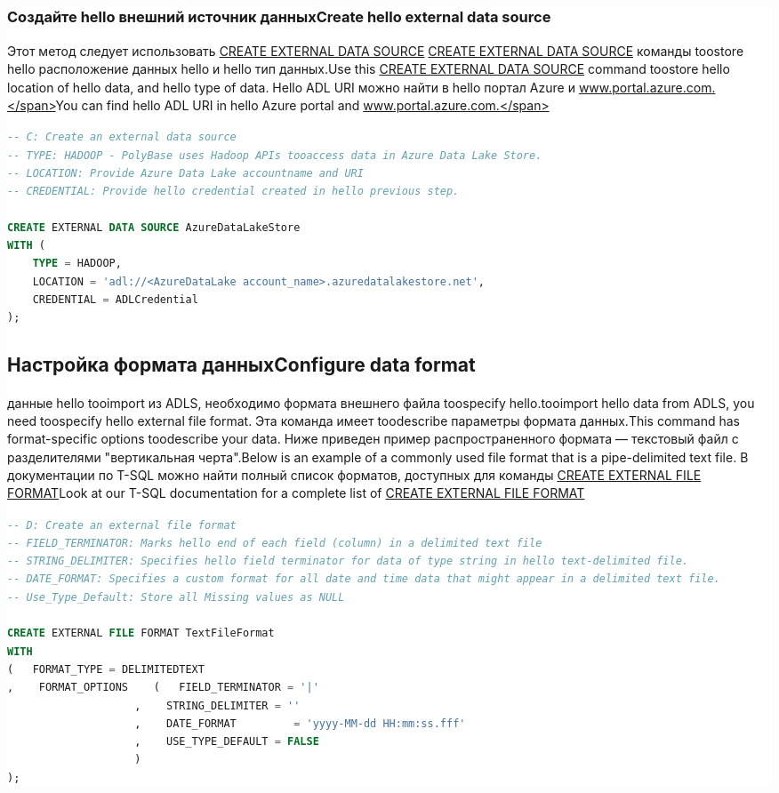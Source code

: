 
### <a name="create-hello-external-data-source"></a><span data-ttu-id="eebca-131">Создайте hello внешний источник данных</span><span class="sxs-lookup"><span data-stu-id="eebca-131">Create hello external data source</span></span>
<span data-ttu-id="eebca-132">Этот метод следует использовать [CREATE EXTERNAL DATA SOURCE] [ CREATE EXTERNAL DATA SOURCE] команды toostore hello расположение данных hello и hello тип данных.</span><span class="sxs-lookup"><span data-stu-id="eebca-132">Use this [CREATE EXTERNAL DATA SOURCE][CREATE EXTERNAL DATA SOURCE] command toostore hello location of hello data, and hello type of data.</span></span>
<span data-ttu-id="eebca-133">Hello ADL URI можно найти в hello портал Azure и www.portal.azure.com.</span><span class="sxs-lookup"><span data-stu-id="eebca-133">You can find hello ADL URI in hello Azure portal and www.portal.azure.com.</span></span>

```sql
-- C: Create an external data source
-- TYPE: HADOOP - PolyBase uses Hadoop APIs tooaccess data in Azure Data Lake Store.
-- LOCATION: Provide Azure Data Lake accountname and URI
-- CREDENTIAL: Provide hello credential created in hello previous step.

CREATE EXTERNAL DATA SOURCE AzureDataLakeStore
WITH (
    TYPE = HADOOP,
    LOCATION = 'adl://<AzureDataLake account_name>.azuredatalakestore.net',
    CREDENTIAL = ADLCredential
);
```



## <a name="configure-data-format"></a><span data-ttu-id="eebca-134">Настройка формата данных</span><span class="sxs-lookup"><span data-stu-id="eebca-134">Configure data format</span></span>
<span data-ttu-id="eebca-135">данные hello tooimport из ADLS, необходимо формата внешнего файла toospecify hello.</span><span class="sxs-lookup"><span data-stu-id="eebca-135">tooimport hello data from ADLS, you need toospecify hello external file format.</span></span> <span data-ttu-id="eebca-136">Эта команда имеет toodescribe параметры формата данных.</span><span class="sxs-lookup"><span data-stu-id="eebca-136">This command has format-specific options toodescribe your data.</span></span>
<span data-ttu-id="eebca-137">Ниже приведен пример распространенного формата — текстовый файл с разделителями "вертикальная черта".</span><span class="sxs-lookup"><span data-stu-id="eebca-137">Below is an example of a commonly used file format that is a pipe-delimited text file.</span></span>
<span data-ttu-id="eebca-138">В документации по T-SQL можно найти полный список форматов, доступных для команды [CREATE EXTERNAL FILE FORMAT][CREATE EXTERNAL FILE FORMAT]</span><span class="sxs-lookup"><span data-stu-id="eebca-138">Look at our T-SQL documentation for a complete list of [CREATE EXTERNAL FILE FORMAT][CREATE EXTERNAL FILE FORMAT]</span></span>

```sql
-- D: Create an external file format
-- FIELD_TERMINATOR: Marks hello end of each field (column) in a delimited text file
-- STRING_DELIMITER: Specifies hello field terminator for data of type string in hello text-delimited file.
-- DATE_FORMAT: Specifies a custom format for all date and time data that might appear in a delimited text file.
-- Use_Type_Default: Store all Missing values as NULL

CREATE EXTERNAL FILE FORMAT TextFileFormat
WITH
(   FORMAT_TYPE = DELIMITEDTEXT
,    FORMAT_OPTIONS    (   FIELD_TERMINATOR = '|'
                    ,    STRING_DELIMITER = ''
                    ,    DATE_FORMAT         = 'yyyy-MM-dd HH:mm:ss.fff'
                    ,    USE_TYPE_DEFAULT = FALSE
                    )
);
```

[Create a SQL Data Warehouse]: sql-data-warehouse-get-started-provision.md
[Load data into SQL Data Warehouse]: sql-data-warehouse-overview-load.md
[SQL Data Warehouse development overview]: sql-data-warehouse-overview-develop.md
[manage columnstore indexes]: sql-data-warehouse-tables-index.md
[Statistics]: sql-data-warehouse-tables-statistics.md
[CTAS]: sql-data-warehouse-develop-ctas.md
[label]: sql-data-warehouse-develop-label.md
[CREATE EXTERNAL DATA SOURCE]: https://msdn.microsoft.com/library/dn935022.aspx
[CREATE EXTERNAL FILE FORMAT]: https://msdn.microsoft.com/library/dn935026.aspx
[CREATE TABLE AS SELECT (Transact-SQL)]: https://msdn.microsoft.com/library/mt204041.aspx
[sys.dm_pdw_exec_requests]: https://msdn.microsoft.com/library/mt203887.aspx
[REBUILD]: https://msdn.microsoft.com/library/ms188388.aspx
[Microsoft Download Center]: http://www.microsoft.com/download/details.aspx?id=36433
[Load hello full Contoso Retail Data Warehouse]: https://github.com/Microsoft/sql-server-samples/tree/master/samples/databases/contoso-data-warehouse/readme.md